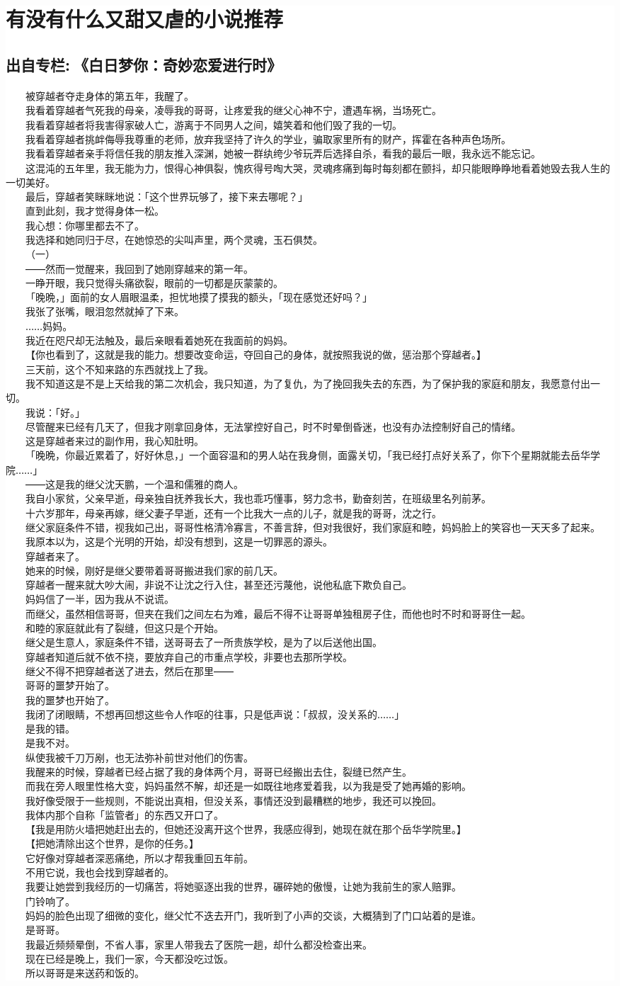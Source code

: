 # 有没有什么又甜又虐的小说推荐  
## 出自专栏: 《白日梦你：奇妙恋爱进行时》  
&emsp;&emsp;被穿越者夺走身体的第五年，我醒了。  
&emsp;&emsp;我看着穿越者气死我的母亲，凌辱我的哥哥，让疼爱我的继父心神不宁，遭遇车祸，当场死亡。  
&emsp;&emsp;我看着穿越者将我害得家破人亡，游离于不同男人之间，嬉笑着和他们毁了我的一切。  
&emsp;&emsp;我看着穿越者挑衅侮辱我尊重的老师，放弃我坚持了许久的学业，骗取家里所有的财产，挥霍在各种声色场所。  
&emsp;&emsp;我看着穿越者亲手将信任我的朋友推入深渊，她被一群纨绔少爷玩弄后选择自杀，看我的最后一眼，我永远不能忘记。  
&emsp;&emsp;这混沌的五年里，我无能为力，恨得心神俱裂，愧疚得号啕大哭，灵魂疼痛到每时每刻都在颤抖，却只能眼睁睁地看着她毁去我人生的一切美好。  
&emsp;&emsp;最后，穿越者笑眯眯地说：「这个世界玩够了，接下来去哪呢？」  
&emsp;&emsp;直到此刻，我才觉得身体一松。  
&emsp;&emsp;我心想：你哪里都去不了。  
&emsp;&emsp;我选择和她同归于尽，在她惊恐的尖叫声里，两个灵魂，玉石俱焚。  
&emsp;&emsp;（一）  
&emsp;&emsp;——然而一觉醒来，我回到了她刚穿越来的第一年。  
&emsp;&emsp;一睁开眼，我只觉得头痛欲裂，眼前的一切都是灰蒙蒙的。  
&emsp;&emsp;「晚晩，」面前的女人眉眼温柔，担忧地摸了摸我的额头，「现在感觉还好吗？」  
&emsp;&emsp;我张了张嘴，眼泪忽然就掉了下来。  
&emsp;&emsp;……妈妈。  
&emsp;&emsp;我近在咫尺却无法触及，最后亲眼看着她死在我面前的妈妈。  
&emsp;&emsp;【你也看到了，这就是我的能力。想要改变命运，夺回自己的身体，就按照我说的做，惩治那个穿越者。】  
&emsp;&emsp;三天前，这个不知来路的东西就找上了我。  
&emsp;&emsp;我不知道这是不是上天给我的第二次机会，我只知道，为了复仇，为了挽回我失去的东西，为了保护我的家庭和朋友，我愿意付出一切。  
&emsp;&emsp;我说：「好。」  
&emsp;&emsp;尽管醒来已经有几天了，但我才刚拿回身体，无法掌控好自己，时不时晕倒昏迷，也没有办法控制好自己的情绪。  
&emsp;&emsp;这是穿越者来过的副作用，我心知肚明。  
&emsp;&emsp;「晚晩，你最近累着了，好好休息，」一个面容温和的男人站在我身侧，面露关切，「我已经打点好关系了，你下个星期就能去岳华学院……」  
&emsp;&emsp;——这是我的继父沈天鹏，一个温和儒雅的商人。  
&emsp;&emsp;我自小家贫，父亲早逝，母亲独自抚养我长大，我也乖巧懂事，努力念书，勤奋刻苦，在班级里名列前茅。  
&emsp;&emsp;十六岁那年，母亲再嫁，继父妻子早逝，还有一个比我大一点的儿子，就是我的哥哥，沈之行。  
&emsp;&emsp;继父家庭条件不错，视我如己出，哥哥性格清冷寡言，不善言辞，但对我很好，我们家庭和睦，妈妈脸上的笑容也一天天多了起来。  
&emsp;&emsp;我原本以为，这是个光明的开始，却没有想到，这是一切罪恶的源头。  
&emsp;&emsp;穿越者来了。  
&emsp;&emsp;她来的时候，刚好是继父要带着哥哥搬进我们家的前几天。  
&emsp;&emsp;穿越者一醒来就大吵大闹，非说不让沈之行入住，甚至还污蔑他，说他私底下欺负自己。  
&emsp;&emsp;妈妈信了一半，因为我从不说谎。  
&emsp;&emsp;而继父，虽然相信哥哥，但夹在我们之间左右为难，最后不得不让哥哥单独租房子住，而他也时不时和哥哥住一起。  
&emsp;&emsp;和睦的家庭就此有了裂缝，但这只是个开始。  
&emsp;&emsp;继父是生意人，家庭条件不错，送哥哥去了一所贵族学校，是为了以后送他出国。  
&emsp;&emsp;穿越者知道后就不依不挠，要放弃自己的市重点学校，非要也去那所学校。  
&emsp;&emsp;继父不得不把穿越者送了进去，然后在那里——  
&emsp;&emsp;哥哥的噩梦开始了。  
&emsp;&emsp;我的噩梦也开始了。  
&emsp;&emsp;我闭了闭眼睛，不想再回想这些令人作呕的往事，只是低声说：「叔叔，没关系的……」  
&emsp;&emsp;是我的错。  
&emsp;&emsp;是我不对。  
&emsp;&emsp;纵使我被千刀万剐，也无法弥补前世对他们的伤害。  
&emsp;&emsp;我醒来的时候，穿越者已经占据了我的身体两个月，哥哥已经搬出去住，裂缝已然产生。  
&emsp;&emsp;而我在旁人眼里性格大变，妈妈虽然不解，却还是一如既往地疼爱着我，以为我是受了她再婚的影响。  
&emsp;&emsp;我好像受限于一些规则，不能说出真相，但没关系，事情还没到最糟糕的地步，我还可以挽回。  
&emsp;&emsp;我体内那个自称「监管者」的东西又开口了。  
&emsp;&emsp;【我是用防火墙把她赶出去的，但她还没离开这个世界，我感应得到，她现在就在那个岳华学院里。】  
&emsp;&emsp;【把她清除出这个世界，是你的任务。】  
&emsp;&emsp;它好像对穿越者深恶痛绝，所以才帮我重回五年前。  
&emsp;&emsp;不用它说，我也会找到穿越者的。  
&emsp;&emsp;我要让她尝到我经历的一切痛苦，将她驱逐出我的世界，碾碎她的傲慢，让她为我前生的家人赔罪。  
&emsp;&emsp;门铃响了。  
&emsp;&emsp;妈妈的脸色出现了细微的变化，继父忙不迭去开门，我听到了小声的交谈，大概猜到了门口站着的是谁。  
&emsp;&emsp;是哥哥。  
&emsp;&emsp;我最近频频晕倒，不省人事，家里人带我去了医院一趟，却什么都没检查出来。  
&emsp;&emsp;现在已经是晚上，我们一家，今天都没吃过饭。  
&emsp;&emsp;所以哥哥是来送药和饭的。  
